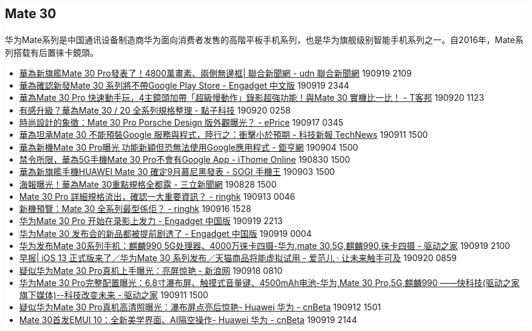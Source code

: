 ## Mate 30

华为Mate系列是中国通讯设备制造商华为面向消费者发售的高階平板手机系列，也是华为旗舰级别智能手机系列之一。自2016年，Mate系列搭载有后置徕卡鏡頭。
- [華為新旗艦Mate 30 Pro發表了！4800萬畫素、兩側無邊框| 聯合新聞網 - udn 聯合新聞網](https://udn.com/news/story/7098/4057464 "華為新旗艦Mate 30 Pro發表了！4800萬畫素、兩側無邊框| 聯合新聞網 - udn 聯合新聞網") 190919 2109
- [華為確認新發Mate 30 系列將不帶Google Play Store - Engadget 中文版](https://chinese.engadget.com/2019/09/19/mate-30-series-doesnt-have-google-play-store/ "華為確認新發Mate 30 系列將不帶Google Play Store - Engadget 中文版") 190919 2344
- [華為Mate 30 Pro 快速動手玩，4主鏡頭加帶「超級慢動作」錄影超強功能！與Mate 30 實機比一比！ - T客邦](https://www.techbang.com/posts/72979-huawei-mate-30-mate-30-pro-release-will-be-live-quick-hands-on-play-4-main-lens-plus-super-slow-motion-video-super-feature "華為Mate 30 Pro 快速動手玩，4主鏡頭加帶「超級慢動作」錄影超強功能！與Mate 30 實機比一比！ - T客邦") 190920 1123
- [有感升級？華為Mate 30 / 20 全系列規格整理 - 點子科技](https://saydigi-tech.com/2019/09/12355.html "有感升級？華為Mate 30 / 20 全系列規格整理 - 點子科技") 190920 0258
- [時尚設計的象徵：Mate 30 Pro Porsche Design 版外觀曝光？ - ePrice](https://m.eprice.com.tw/mobile/talk/4546/5410180/1/ "時尚設計的象徵：Mate 30 Pro Porsche Design 版外觀曝光？ - ePrice") 190917 0345
- [華為坦承Mate 30 不能預裝Google 服務與程式，陸行之：衝擊小於預期 - 科技新報 TechNews](https://technews.tw/2019/09/11/huawei-mate30-for-android/ "華為坦承Mate 30 不能預裝Google 服務與程式，陸行之：衝擊小於預期 - 科技新報 TechNews") 190911 1500
- [華為新機Mate 30 Pro曝光 功能新穎但恐無法使用Google應用程式 - 鉅亨網](https://news.cnyes.com/news/id/4376808 "華為新機Mate 30 Pro曝光 功能新穎但恐無法使用Google應用程式 - 鉅亨網") 190904 1500
- [禁令所限，華為5G手機Mate 30 Pro不會有Google App - iThome Online](https://www.ithome.com.tw/news/132739 "禁令所限，華為5G手機Mate 30 Pro不會有Google App - iThome Online") 190830 1500
- [華為新旗艦手機HUAWEI Mate 30 確定9月慕尼黑發表 - SOGI 手機王](https://www.sogi.com.tw/articles/huawei_mate_30/6253450 "華為新旗艦手機HUAWEI Mate 30 確定9月慕尼黑發表 - SOGI 手機王") 190903 1500
- [海報曝光！華為Mate 30重點規格全都露 - 三立新聞網](https://www.setn.com/News.aspx?NewsID=593037 "海報曝光！華為Mate 30重點規格全都露 - 三立新聞網") 190828 1500
- [Mate 30 Pro 詳細規格流出，確認一大重要資訊？ - ringhk](http://www.ringhk.com/news/mate-30-pro-%E8%A9%B3%E7%B4%B0%E8%A6%8F%E6%A0%BC%E6%B5%81%E5%87%BA-%E7%A2%BA%E8%AA%8D%E4%B8%80%E5%A4%A7%E9%87%8D%E8%A6%81%E8%B3%87%E8%A8%8A "Mate 30 Pro 詳細規格流出，確認一大重要資訊？ - ringhk") 190913 0046
- [新機預覽：Mate 30 全系列最型係佢？ - ringhk](http://www.ringhk.com/news/%E6%96%B0%E6%A9%9F%E9%A0%90%E8%A6%BD-mate-30-%E5%85%A8%E7%B3%BB%E5%88%97%E6%9C%80%E5%9E%8B%E4%BF%82%E4%BD%A2 "新機預覽：Mate 30 全系列最型係佢？ - ringhk") 190916 1528
- [华为Mate 30 Pro 开始在录影上发力 - Engadget 中国版](https://cn.engadget.com/2019/09/19/huawei-mate-30-series/ "华为Mate 30 Pro 开始在录影上发力 - Engadget 中国版") 190919 2213
- [华为Mate 30 发布会的新品都被提前剧透了 - Engadget 中国版](https://cn.engadget.com/2019/09/18/huawei-mate-30-event-leak-product-line-up/ "华为Mate 30 发布会的新品都被提前剧透了 - Engadget 中国版") 190919 0004
- [华为发布Mate 30系列手机：麒麟990 5G处理器、4000万徕卡四摄-华为,mate 30,5G,麒麟990,徕卡四摄 - 驱动之家](https://news.mydrivers.com/1/647/647191.htm "华为发布Mate 30系列手机：麒麟990 5G处理器、4000万徕卡四摄-华为,mate 30,5G,麒麟990,徕卡四摄 - 驱动之家") 190919 2100
- [早报| iOS 13 正式版来了／华为Mate 30 系列发布／天猫商品将能虚拟试用 - 爱范儿 · 让未来触手可及](https://www.ifanr.com/1262263 "早报| iOS 13 正式版来了／华为Mate 30 系列发布／天猫商品将能虚拟试用 - 爱范儿 · 让未来触手可及") 190920 0859
- [疑似华为Mate 30 Pro真机上手曝光：亮屏惊艳 - 新浪网](https://tech.sina.com.cn/mobile/n/n/2019-09-18/doc-iicezueu6541530.shtml "疑似华为Mate 30 Pro真机上手曝光：亮屏惊艳 - 新浪网") 190918 0810
- [华为Mate 30 Pro完整配置曝光：6.8寸瀑布屏、触摸式音量键、4500mAh电池-华为,Mate 30 Pro,5G,麒麟990 ——快科技(驱动之家旗下媒体)--科技改变未来 - 驱动之家](https://news.mydrivers.com/1/645/645798.htm "华为Mate 30 Pro完整配置曝光：6.8寸瀑布屏、触摸式音量键、4500mAh电池-华为,Mate 30 Pro,5G,麒麟990 ——快科技(驱动之家旗下媒体)--科技改变未来 - 驱动之家") 190911 1500
- [疑似华为Mate 30 Pro真机高清照曝光：瀑布屏点亮后惊艳- Huawei 华为 - cnBeta](https://www.cnbeta.com/articles/tech/888697.htm "疑似华为Mate 30 Pro真机高清照曝光：瀑布屏点亮后惊艳- Huawei 华为 - cnBeta") 190912 1501
- [Mate 30首发EMUI 10：全新美学界面、AI隔空操作- Huawei 华为 - cnBeta](http://www.cnbeta.com/articles/tech/891157.htm "Mate 30首发EMUI 10：全新美学界面、AI隔空操作- Huawei 华为 - cnBeta") 190919 2144
